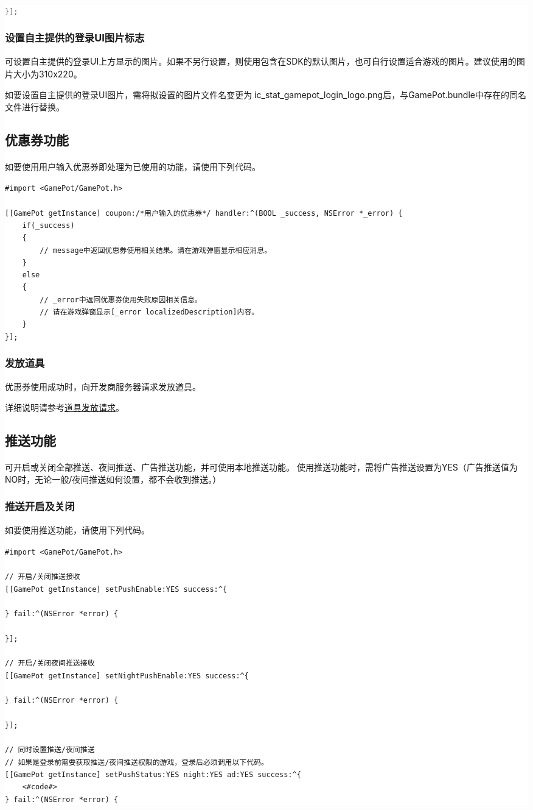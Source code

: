 ```C
}];
```

### 设置自主提供的登录UI图片标志<a name="자체제공로그인UI이미지로고설정"></a>

可设置自主提供的登录UI上方显示的图片。如果不另行设置，则使用包含在SDK的默认图片，也可自行设置适合游戏的图片。建议使用的图片大小为310x220。

如要设置自主提供的登录UI图片，需将拟设置的图片文件名变更为 ic_stat_gamepot_login_logo.png后，与GamePot.bundle中存在的同名文件进行替换。

## 优惠券功能<a name="쿠폰기능"></a>

如要使用用户输入优惠券即处理为已使用的功能，请使用下列代码。

```text
#import <GamePot/GamePot.h>

[[GamePot getInstance] coupon:/*用户输入的优惠券*/ handler:^(BOOL _success, NSError *_error) {
    if(_success)
    {
        // message中返回优惠券使用相关结果。请在游戏弹窗显示相应消息。
    }
    else
    {
        // _error中返回优惠券使用失败原因相关信息。
        // 请在游戏弹窗显示[_error localizedDescription]内容。
    }
}];
```

### 发放道具<a name="아이템지급"></a>

优惠券使用成功时，向开发商服务器请求发放道具。

详细说明请参考[道具发放请求](/docs/zh/game-gamepotserver#아이템지급요청)。

## 推送功能<a name="푸시기능"></a>

可开启或关闭全部推送、夜间推送、广告推送功能，并可使用本地推送功能。
使用推送功能时，需将广告推送设置为YES（广告推送值为NO时，无论一般/夜间推送如何设置，都不会收到推送。）

### 推送开启及关闭<a name="푸시활성화및활성화"></a>

如要使用推送功能，请使用下列代码。

```text
#import <GamePot/GamePot.h>

// 开启/关闭推送接收
[[GamePot getInstance] setPushEnable:YES success:^{

} fail:^(NSError *error) {

}];

// 开启/关闭夜间推送接收
[[GamePot getInstance] setNightPushEnable:YES success:^{

} fail:^(NSError *error) {

}];

// 同时设置推送/夜间推送
// 如果是登录前需要获取推送/夜间推送权限的游戏，登录后必须调用以下代码。
[[GamePot getInstance] setPushStatus:YES night:YES ad:YES success:^{
    <#code#>
} fail:^(NSError *error) {
```
